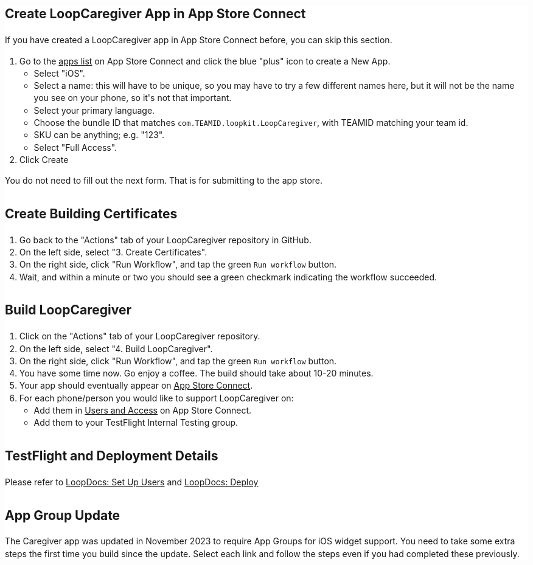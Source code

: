 ## Create LoopCaregiver App in App Store Connect

If you have created a LoopCaregiver app in App Store Connect before, you can skip this section.

1. Go to the [apps list](https://appstoreconnect.apple.com/apps) on App Store Connect and click the blue "plus" icon to create a New App.
    * Select "iOS".
    * Select a name: this will have to be unique, so you may have to try a few different names here, but it will not be the name you see on your phone, so it's not that important.
    * Select your primary language.
    * Choose the bundle ID that matches `com.TEAMID.loopkit.LoopCaregiver`, with TEAMID matching your team id.
    * SKU can be anything; e.g. "123".
    * Select "Full Access".
1. Click Create

You do not need to fill out the next form. That is for submitting to the app store.

## Create Building Certificates

1. Go back to the "Actions" tab of your LoopCaregiver repository in GitHub.
1. On the left side, select "3. Create Certificates".
1. On the right side, click "Run Workflow", and tap the green `Run workflow` button.
1. Wait, and within a minute or two you should see a green checkmark indicating the workflow succeeded.

## Build LoopCaregiver

1. Click on the "Actions" tab of your LoopCaregiver repository.
1. On the left side, select "4. Build LoopCaregiver".
1. On the right side, click "Run Workflow", and tap the green `Run workflow` button.
1. You have some time now. Go enjoy a coffee. The build should take about 10-20 minutes.
1. Your app should eventually appear on [App Store Connect](https://appstoreconnect.apple.com/apps).
1. For each phone/person you would like to support LoopCaregiver on:
    * Add them in [Users and Access](https://appstoreconnect.apple.com/access/users) on App Store Connect.
    * Add them to your TestFlight Internal Testing group.

## TestFlight and Deployment Details

Please refer to [LoopDocs: Set Up Users](https://loopkit.github.io/loopdocs/gh-actions/gh-first-time/#set-up-users-and-access-testflight) and [LoopDocs: Deploy](https://loopkit.github.io/loopdocs/gh-actions/gh-deploy/)

## App Group Update

The Caregiver app was updated in November 2023 to require App Groups for iOS widget support. You need to take some extra steps the first time you build since the update. Select each link and follow the steps even if you had completed these previously.
